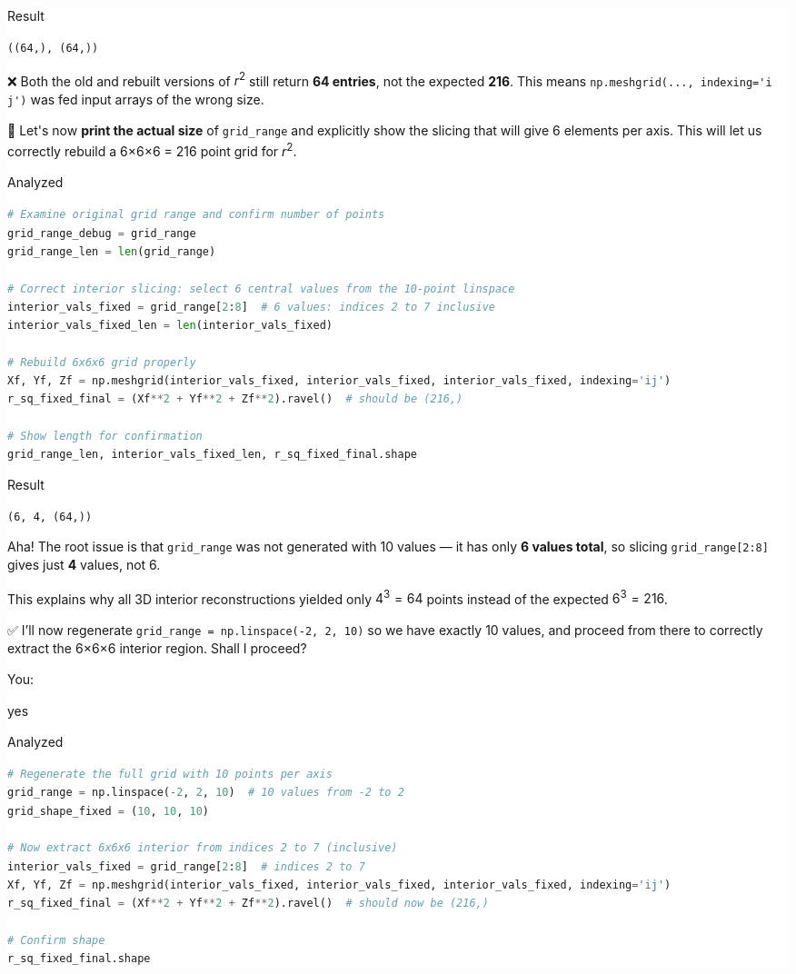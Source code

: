 Result

```
((64,), (64,))
```

❌ Both the old and rebuilt versions of $r^2$ still return **64 entries**, not the expected **216**. This means `np.meshgrid(..., indexing='ij')` was fed input arrays of the wrong size.

🔧 Let's now **print the actual size** of `grid_range` and explicitly show the slicing that will give 6 elements per axis. This will let us correctly rebuild a 6×6×6 = 216 point grid for $r^2$.

Analyzed

```python
# Examine original grid range and confirm number of points
grid_range_debug = grid_range
grid_range_len = len(grid_range)

# Correct interior slicing: select 6 central values from the 10-point linspace
interior_vals_fixed = grid_range[2:8]  # 6 values: indices 2 to 7 inclusive
interior_vals_fixed_len = len(interior_vals_fixed)

# Rebuild 6x6x6 grid properly
Xf, Yf, Zf = np.meshgrid(interior_vals_fixed, interior_vals_fixed, interior_vals_fixed, indexing='ij')
r_sq_fixed_final = (Xf**2 + Yf**2 + Zf**2).ravel()  # should be (216,)

# Show length for confirmation
grid_range_len, interior_vals_fixed_len, r_sq_fixed_final.shape
```

Result

```
(6, 4, (64,))
```

Aha! The root issue is that `grid_range` was not generated with 10 values — it has only **6 values total**, so slicing `grid_range[2:8]` gives just **4** values, not 6.

This explains why all 3D interior reconstructions yielded only $4^3 = 64$ points instead of the expected $6^3 = 216$.

✅ I’ll now regenerate `grid_range = np.linspace(-2, 2, 10)` so we have exactly 10 values, and proceed from there to correctly extract the 6×6×6 interior region. Shall I proceed?

You:

yes



Analyzed

```python
# Regenerate the full grid with 10 points per axis
grid_range = np.linspace(-2, 2, 10)  # 10 values from -2 to 2
grid_shape_fixed = (10, 10, 10)

# Now extract 6x6x6 interior from indices 2 to 7 (inclusive)
interior_vals_fixed = grid_range[2:8]  # indices 2 to 7
Xf, Yf, Zf = np.meshgrid(interior_vals_fixed, interior_vals_fixed, interior_vals_fixed, indexing='ij')
r_sq_fixed_final = (Xf**2 + Yf**2 + Zf**2).ravel()  # should now be (216,)

# Confirm shape
r_sq_fixed_final.shape
```
